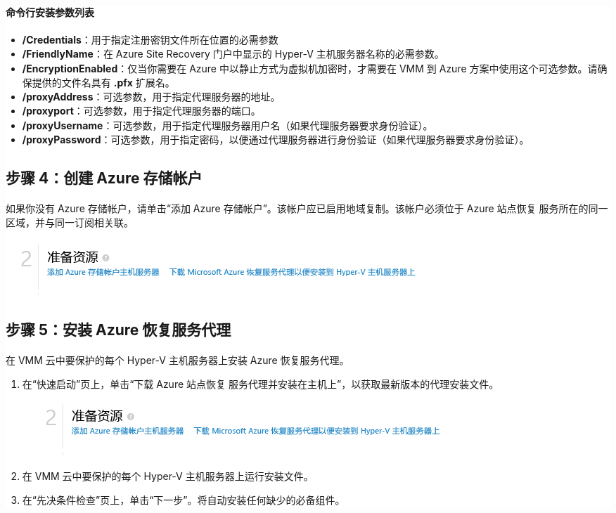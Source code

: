   
#### 命令行安装参数列表

 - **/Credentials**：用于指定注册密钥文件所在位置的必需参数  
 - **/FriendlyName**：在 Azure Site Recovery 门户中显示的 Hyper-V 主机服务器名称的必需参数。
 - **/EncryptionEnabled**：仅当你需要在 Azure 中以静止方式为虚拟机加密时，才需要在 VMM 到 Azure 方案中使用这个可选参数。请确保提供的文件名具有 **.pfx** 扩展名。
 - **/proxyAddress**：可选参数，用于指定代理服务器的地址。
 - **/proxyport**：可选参数，用于指定代理服务器的端口。
 - **/proxyUsername**：可选参数，用于指定代理服务器用户名（如果代理服务器要求身份验证）。
 - **/proxyPassword**：可选参数，用于指定密码，以便通过代理服务器进行身份验证（如果代理服务器要求身份验证）。

## 步骤 4：创建 Azure 存储帐户

如果你没有 Azure 存储帐户，请单击“添加 Azure 存储帐户”。该帐户应已启用地域复制。该帐户必须位于 Azure 站点恢复 服务所在的同一区域，并与同一订阅相关联。


![存储帐户](./media/site-recovery-vmm-to-azure/ASRE2AVMM_StorageAgent.png)

## 步骤 5：安装 Azure 恢复服务代理

在 VMM 云中要保护的每个 Hyper-V 主机服务器上安装 Azure 恢复服务代理。

1. 在“快速启动”页上，单击“下载 Azure 站点恢复 服务代理并安装在主机上”<b></b>，以获取最新版本的代理安装文件。

	![安装恢复服务代理](./media/site-recovery-vmm-to-azure/ASRE2AVMM_InstallHyperVAgent.png)

2. 在 VMM 云中要保护的每个 Hyper-V 主机服务器上运行安装文件。
3. 在“先决条件检查”页上，单击“下一步”。<b></b>将自动安装任何缺少的必备组件。
